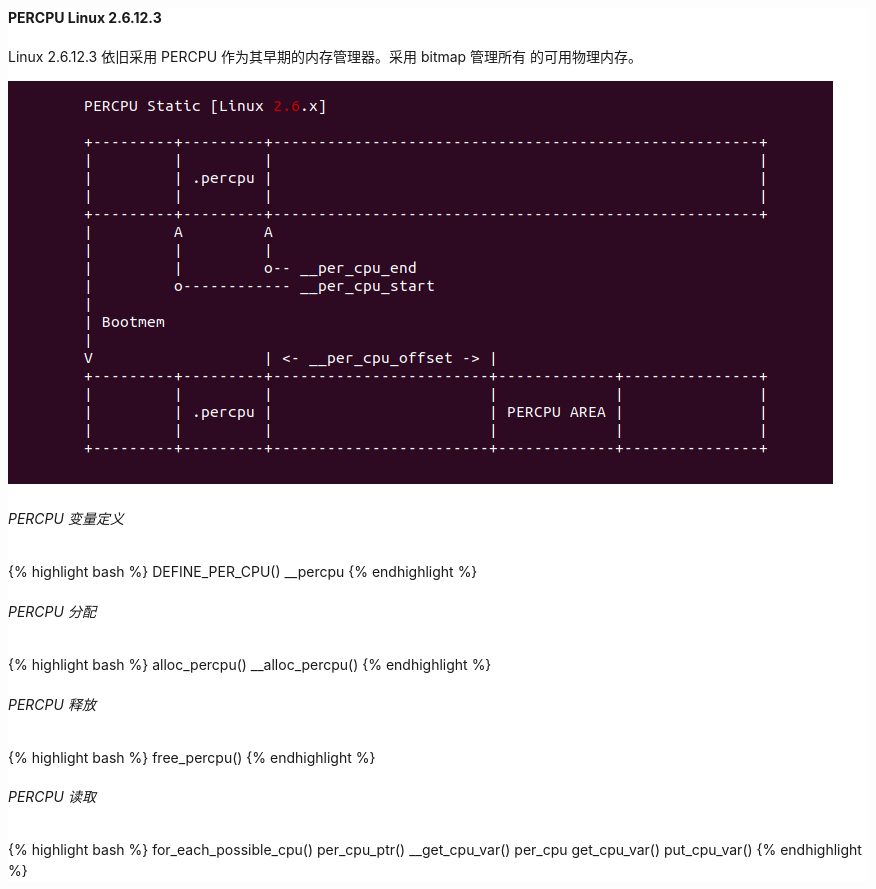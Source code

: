 #### PERCPU Linux 2.6.12.3

Linux 2.6.12.3 依旧采用 PERCPU 作为其早期的内存管理器。采用 bitmap 管理所有
的可用物理内存。

![](/assets/PDB/RPI/RPI000810.png)

###### PERCPU 变量定义

{% highlight bash %}
DEFINE_PER_CPU()
__percpu
{% endhighlight %}

###### PERCPU 分配

{% highlight bash %}
alloc_percpu()
__alloc_percpu()
{% endhighlight %}

###### PERCPU 释放

{% highlight bash %}
free_percpu()
{% endhighlight %}

###### PERCPU 读取

{% highlight bash %}
for_each_possible_cpu()
per_cpu_ptr()
__get_cpu_var()
per_cpu
get_cpu_var()
put_cpu_var()
{% endhighlight %}
